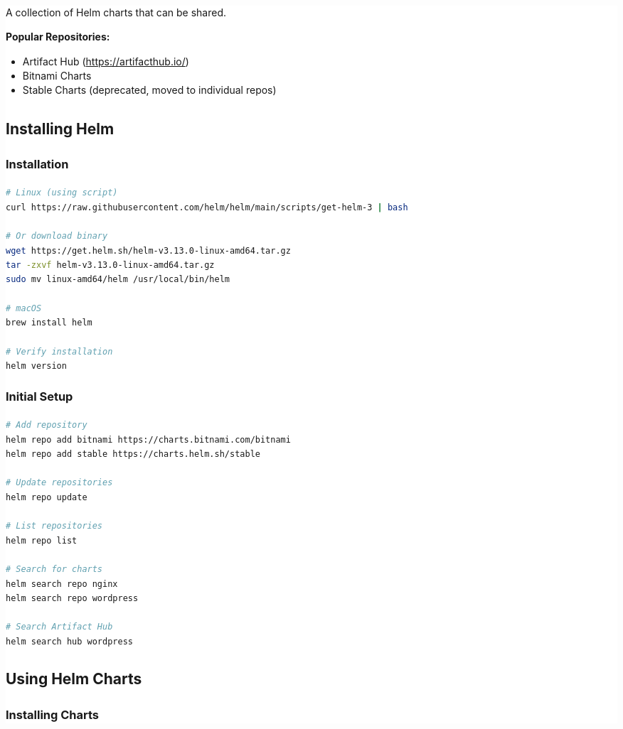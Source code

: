 A collection of Helm charts that can be shared.

**Popular Repositories:**
- Artifact Hub (https://artifacthub.io/)
- Bitnami Charts
- Stable Charts (deprecated, moved to individual repos)

## Installing Helm

### Installation

```bash
# Linux (using script)
curl https://raw.githubusercontent.com/helm/helm/main/scripts/get-helm-3 | bash

# Or download binary
wget https://get.helm.sh/helm-v3.13.0-linux-amd64.tar.gz
tar -zxvf helm-v3.13.0-linux-amd64.tar.gz
sudo mv linux-amd64/helm /usr/local/bin/helm

# macOS
brew install helm

# Verify installation
helm version
```

### Initial Setup

```bash
# Add repository
helm repo add bitnami https://charts.bitnami.com/bitnami
helm repo add stable https://charts.helm.sh/stable

# Update repositories
helm repo update

# List repositories
helm repo list

# Search for charts
helm search repo nginx
helm search repo wordpress

# Search Artifact Hub
helm search hub wordpress
```

## Using Helm Charts

### Installing Charts
